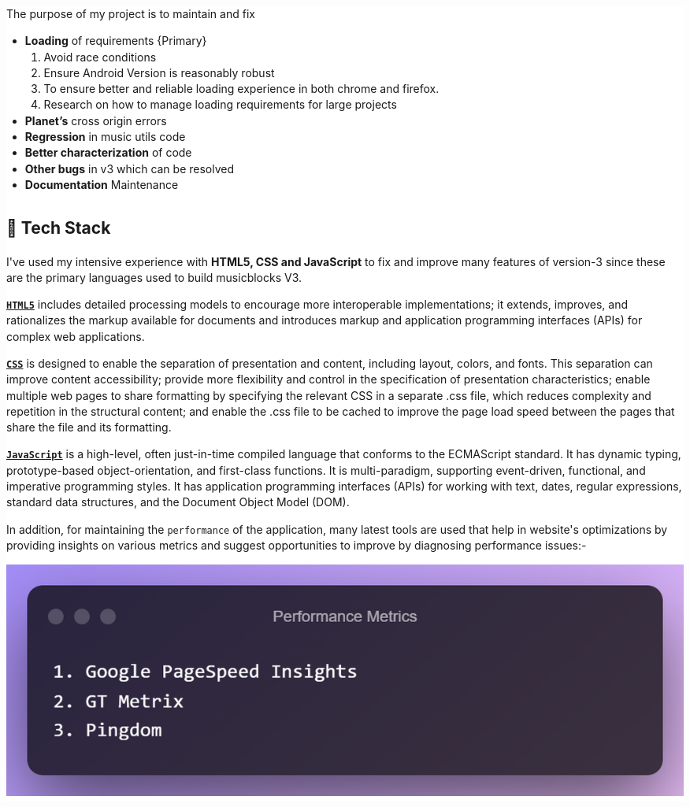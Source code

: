 The purpose of my project is to maintain and fix


<ul>
<li><b>Loading</b> of requirements {Primary}
  <ol>
  <li>Avoid race conditions</li>
  <li>Ensure Android Version is reasonably robust</li>
  <li>To ensure better and reliable loading experience in both chrome and firefox.</li>
  <li>Research on how to manage loading requirements for large projects</li>
  </ol></li>
<li><b>Planet’s</b> cross origin errors</li> 
<li><b>Regression</b> in music utils code</li> 
<li><b>Better characterization</b> of code</li> 
<li><b>Other bugs</b> in v3 which can be resolved</li>  
<li><b>Documentation</b> Maintenance</li></ul> 


## 📝 Tech Stack


I've used my intensive experience with **HTML5, CSS and JavaScript** to fix and improve many features of version-3 since these are the primary languages used to build musicblocks V3.

[**`HTML5`**](https://en.wikipedia.org/wiki/HTML5) includes detailed processing models to encourage more interoperable implementations; it extends, improves, and rationalizes the markup available for documents and introduces markup and application programming interfaces (APIs) for complex web applications.

[**`CSS`**](https://en.wikipedia.org/wiki/CSS/) is designed to enable the separation of presentation and content, including layout, colors, and fonts. This separation can improve content accessibility; provide more flexibility and control in the specification of presentation characteristics; enable multiple web pages to share formatting by specifying the relevant CSS in a separate .css file, which reduces complexity and repetition in the structural content; and enable the .css file to be cached to improve the page load speed between the pages that share the file and its formatting.

[**`JavaScript`**](https://en.wikipedia.org/wiki/JavaScript) is a high-level, often just-in-time compiled language that conforms to the ECMAScript standard. It has dynamic typing, prototype-based object-orientation, and first-class functions. It is multi-paradigm, supporting event-driven, functional, and imperative programming styles. It has application programming interfaces (APIs) for working with text, dates, regular expressions, standard data structures, and the Document Object Model (DOM).

In addition, for maintaining the `performance` of the application, many latest tools are used that help in website's optimizations by providing insights on various metrics and suggest opportunities to improve by 
diagnosing performance issues:-

![Metrics](assets/images/metrics.png)
